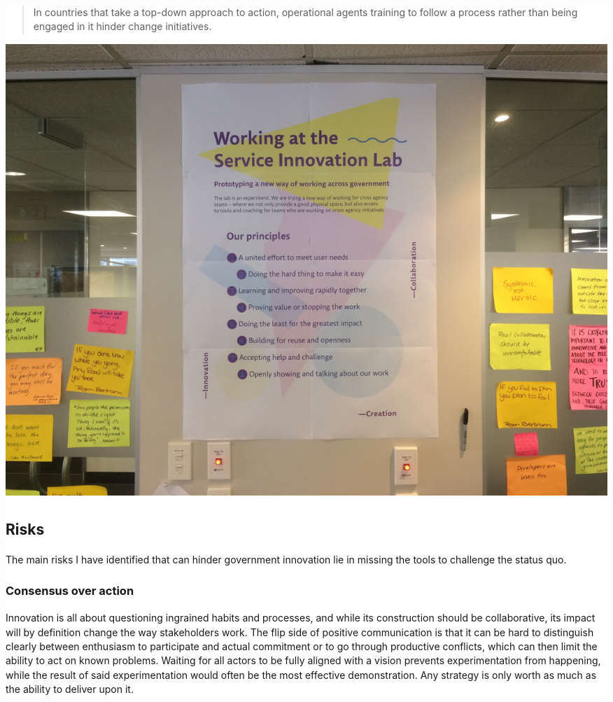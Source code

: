 > In countries that take a top-down approach to action, operational agents training to follow a process rather than being engaged in it hinder change initiatives.

![The Lab front door, Wellington, 2018](../media/Government-innovation-report-Matti-Schneider/image4.jpeg)


## Risks

The main risks I have identified that can hinder government innovation
lie in missing the tools to challenge the status quo.

### Consensus over action

Innovation is all about questioning ingrained habits and processes, and
while its construction should be collaborative, its impact will by
definition change the way stakeholders work. The flip side of positive
communication is that it can be hard to distinguish clearly between
enthusiasm to participate and actual commitment or to go through
productive conflicts, which can then limit the ability to act on known
problems. Waiting for all actors to be fully aligned with a vision
prevents experimentation from happening, while the result of said
experimentation would often be the most effective demonstration. Any
strategy is only worth as much as the ability to deliver upon it.
